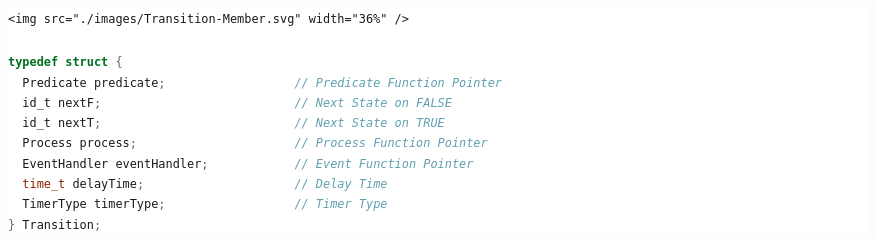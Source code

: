 	<img src="./images/Transition-Member.svg" width="36%" />
  <h3 align="center"></h3>
</p>

```C
typedef struct {
  Predicate predicate;                  // Predicate Function Pointer
  id_t nextF;                           // Next State on FALSE
  id_t nextT;                           // Next State on TRUE
  Process process;                      // Process Function Pointer
  EventHandler eventHandler;            // Event Function Pointer
  time_t delayTime;                     // Delay Time
  TimerType timerType;                  // Timer Type
} Transition;
```
